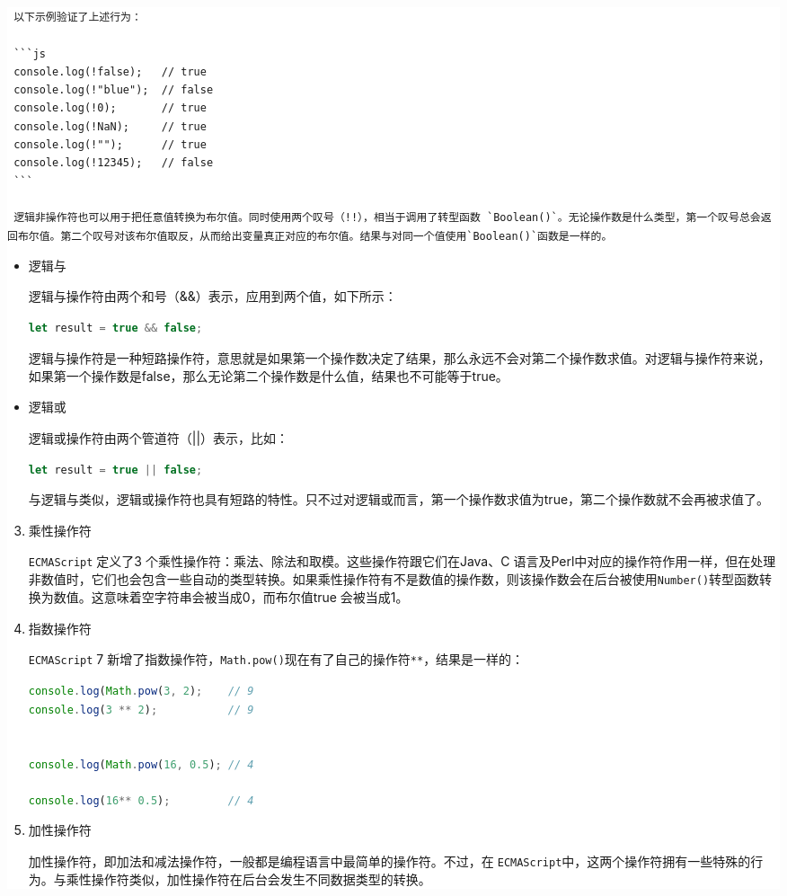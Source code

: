      以下示例验证了上述行为：

     ```js
     console.log(!false);   // true 
     console.log(!"blue");  // false 
     console.log(!0);       // true 
     console.log(!NaN);     // true 
     console.log(!"");      // true 
     console.log(!12345);   // false
     ```

     逻辑非操作符也可以用于把任意值转换为布尔值。同时使用两个叹号（!!），相当于调用了转型函数 `Boolean()`。无论操作数是什么类型，第一个叹号总会返回布尔值。第二个叹号对该布尔值取反，从而给出变量真正对应的布尔值。结果与对同一个值使用`Boolean()`函数是一样的。

   - 逻辑与

     逻辑与操作符由两个和号（&&）表示，应用到两个值，如下所示：

     ```js
     let result = true && false;
     ```

     逻辑与操作符是一种短路操作符，意思就是如果第一个操作数决定了结果，那么永远不会对第二个操作数求值。对逻辑与操作符来说，如果第一个操作数是false，那么无论第二个操作数是什么值，结果也不可能等于true。

   - 逻辑或

     逻辑或操作符由两个管道符（||）表示，比如：

     ```js
     let result = true || false;
     ```

     与逻辑与类似，逻辑或操作符也具有短路的特性。只不过对逻辑或而言，第一个操作数求值为true，第二个操作数就不会再被求值了。

3. 乘性操作符

   `ECMAScript` 定义了3 个乘性操作符：乘法、除法和取模。这些操作符跟它们在Java、C 语言及Perl中对应的操作符作用一样，但在处理非数值时，它们也会包含一些自动的类型转换。如果乘性操作符有不是数值的操作数，则该操作数会在后台被使用`Number()`转型函数转换为数值。这意味着空字符串会被当成0，而布尔值true 会被当成1。

4. 指数操作符

   `ECMAScript` 7 新增了指数操作符，`Math.pow()`现在有了自己的操作符`**`，结果是一样的：

   ```js
   console.log(Math.pow(3, 2);    // 9 
   console.log(3 ** 2);           // 9 
    
   
   console.log(Math.pow(16, 0.5); // 4 
   
   console.log(16** 0.5);         // 4
   ```

   

5. 加性操作符

   加性操作符，即加法和减法操作符，一般都是编程语言中最简单的操作符。不过，在 `ECMAScript`中，这两个操作符拥有一些特殊的行为。与乘性操作符类似，加性操作符在后台会发生不同数据类型的转换。
